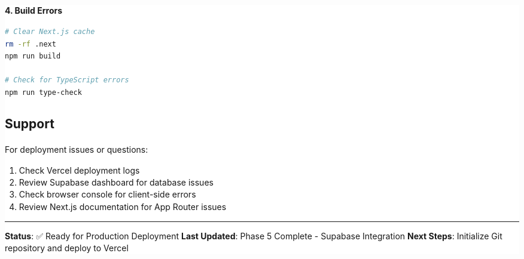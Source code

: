 **4. Build Errors**
```bash
# Clear Next.js cache
rm -rf .next
npm run build

# Check for TypeScript errors
npm run type-check
```

## Support

For deployment issues or questions:
1. Check Vercel deployment logs
2. Review Supabase dashboard for database issues
3. Check browser console for client-side errors
4. Review Next.js documentation for App Router issues

---

**Status**: ✅ Ready for Production Deployment
**Last Updated**: Phase 5 Complete - Supabase Integration
**Next Steps**: Initialize Git repository and deploy to Vercel